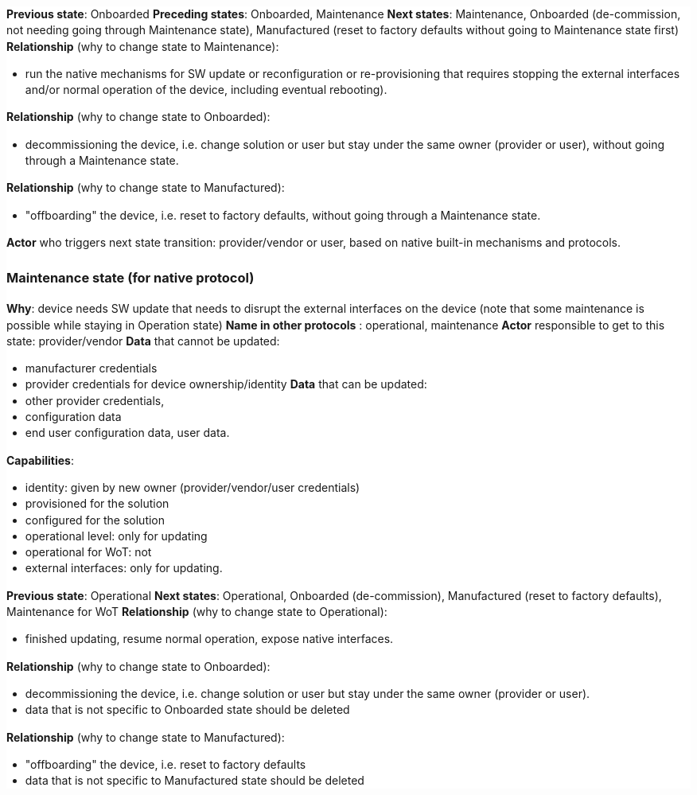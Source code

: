 **Previous state**: Onboarded
**Preceding states**: Onboarded, Maintenance
**Next states**: Maintenance, Onboarded (de-commission, not needing going through Maintenance state), Manufactured (reset to factory defaults without going to Maintenance state first)
**Relationship** (why to change state to Maintenance):
  - run the native mechanisms for SW update or reconfiguration or re-provisioning that requires stopping the external interfaces and/or normal operation of the device, including eventual rebooting).

**Relationship** (why to change state to Onboarded):
  - decommissioning the device, i.e. change solution or user but stay under the same owner (provider or user), without going through a Maintenance state.

**Relationship** (why to change state to Manufactured):
  - "offboarding" the device, i.e. reset to factory defaults, without going through a Maintenance state.

**Actor** who triggers next state transition: provider/vendor or user, based on native built-in mechanisms and protocols.

### Maintenance state (for native protocol)
**Why**: device needs SW update that needs to disrupt the external interfaces on the device (note that some maintenance is possible while staying in Operation state)
**Name in other protocols** : operational, maintenance
**Actor** responsible to get to this state: provider/vendor
**Data** that cannot be updated:
- manufacturer credentials
- provider credentials for device ownership/identity
**Data** that can be updated:
- other provider credentials,
- configuration data
- end user configuration data, user data.

**Capabilities**:
- identity: given by new owner (provider/vendor/user credentials)
- provisioned for the solution
- configured for the solution
- operational level: only for updating
- operational for WoT: not
- external interfaces: only for updating.

**Previous state**: Operational
**Next states**: Operational, Onboarded (de-commission), Manufactured (reset to factory defaults), Maintenance for WoT
**Relationship** (why to change state to Operational):
  - finished updating, resume normal operation, expose native interfaces.

**Relationship** (why to change state to Onboarded):
  - decommissioning the device, i.e. change solution or user but stay under the same owner (provider or user).
  - data that is not specific to Onboarded state should be deleted

**Relationship** (why to change state to Manufactured):
  - "offboarding" the device, i.e. reset to factory defaults
  - data that is not specific to Manufactured state should be deleted
